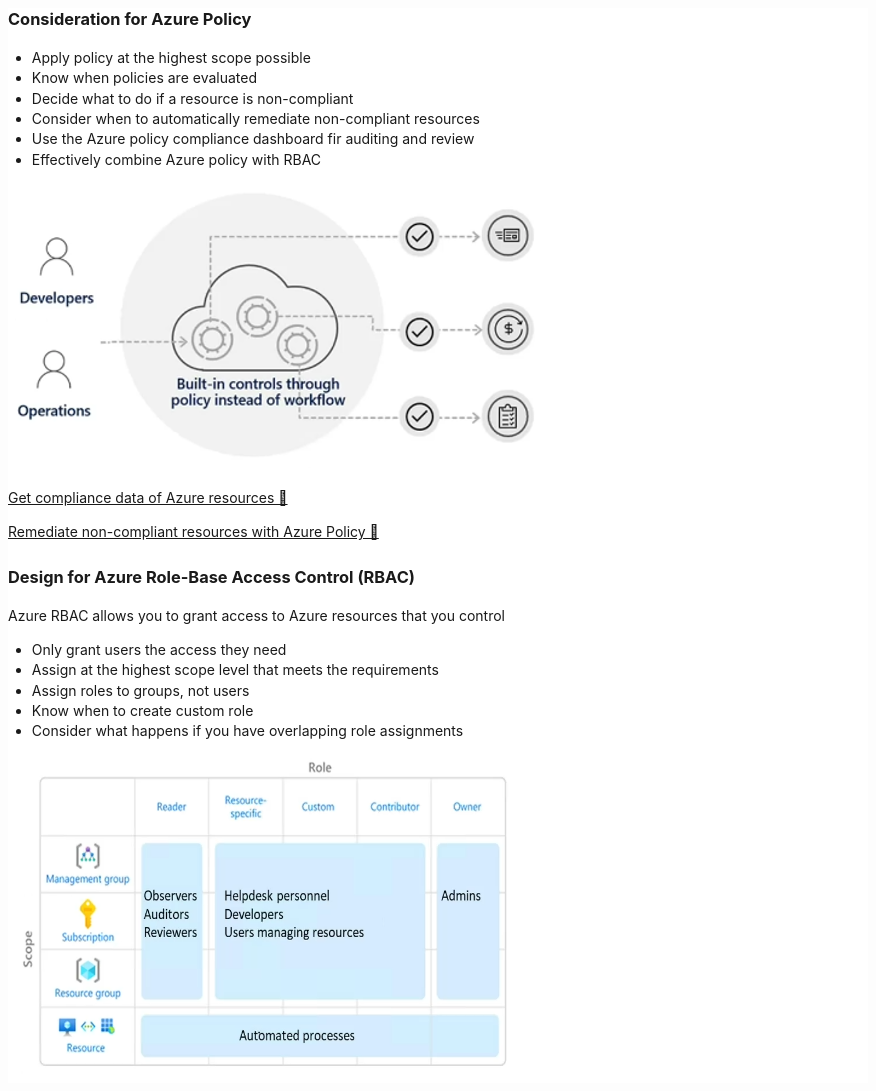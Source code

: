 ### Consideration for Azure Policy
- Apply policy at the highest scope possible
- Know when policies are evaluated
- Decide what to do if a resource is non-compliant
- Consider when to automatically remediate non-compliant resources
- Use the Azure policy compliance dashboard fir auditing and review
- Effectively combine Azure policy with RBAC

![Consideration for Azure Policy](Screenshots/Day1/Gov10.PNG)

[Get compliance data of Azure resources 📎](https://learn.microsoft.com/en-us/azure/governance/policy/how-to/get-compliance-data#evaluation-triggers)

[Remediate non-compliant resources with Azure Policy 📎](https://learn.microsoft.com/en-us/azure/governance/policy/how-to/remediate-resources?tabs=azure-portal)

### Design for Azure Role-Base Access Control (RBAC)
Azure RBAC allows you to grant access to Azure resources that you control
- Only grant users the access they need
- Assign at the highest scope level that meets the requirements
- Assign roles to groups, not users
- Know when to create custom role
- Consider what happens if you have overlapping role assignments

![Design for Azure Role-Base Access Control (RBAC)](Screenshots/Day1/Gov11.PNG)
